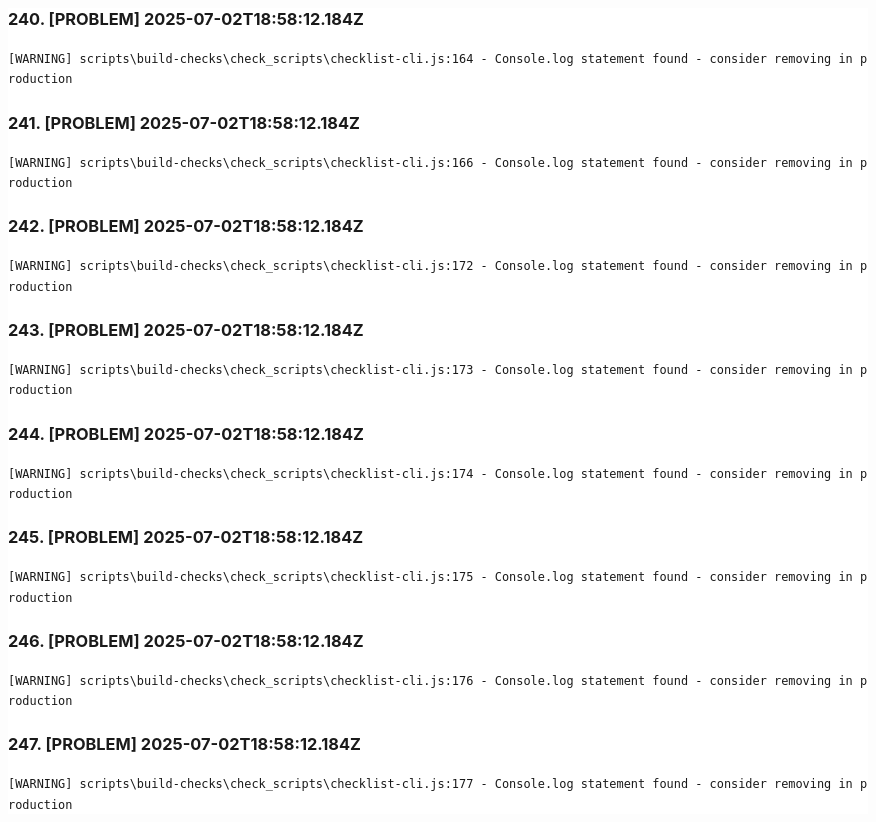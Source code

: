 ### 240. [PROBLEM] 2025-07-02T18:58:12.184Z

```
[WARNING] scripts\build-checks\check_scripts\checklist-cli.js:164 - Console.log statement found - consider removing in production
```

### 241. [PROBLEM] 2025-07-02T18:58:12.184Z

```
[WARNING] scripts\build-checks\check_scripts\checklist-cli.js:166 - Console.log statement found - consider removing in production
```

### 242. [PROBLEM] 2025-07-02T18:58:12.184Z

```
[WARNING] scripts\build-checks\check_scripts\checklist-cli.js:172 - Console.log statement found - consider removing in production
```

### 243. [PROBLEM] 2025-07-02T18:58:12.184Z

```
[WARNING] scripts\build-checks\check_scripts\checklist-cli.js:173 - Console.log statement found - consider removing in production
```

### 244. [PROBLEM] 2025-07-02T18:58:12.184Z

```
[WARNING] scripts\build-checks\check_scripts\checklist-cli.js:174 - Console.log statement found - consider removing in production
```

### 245. [PROBLEM] 2025-07-02T18:58:12.184Z

```
[WARNING] scripts\build-checks\check_scripts\checklist-cli.js:175 - Console.log statement found - consider removing in production
```

### 246. [PROBLEM] 2025-07-02T18:58:12.184Z

```
[WARNING] scripts\build-checks\check_scripts\checklist-cli.js:176 - Console.log statement found - consider removing in production
```

### 247. [PROBLEM] 2025-07-02T18:58:12.184Z

```
[WARNING] scripts\build-checks\check_scripts\checklist-cli.js:177 - Console.log statement found - consider removing in production
```
